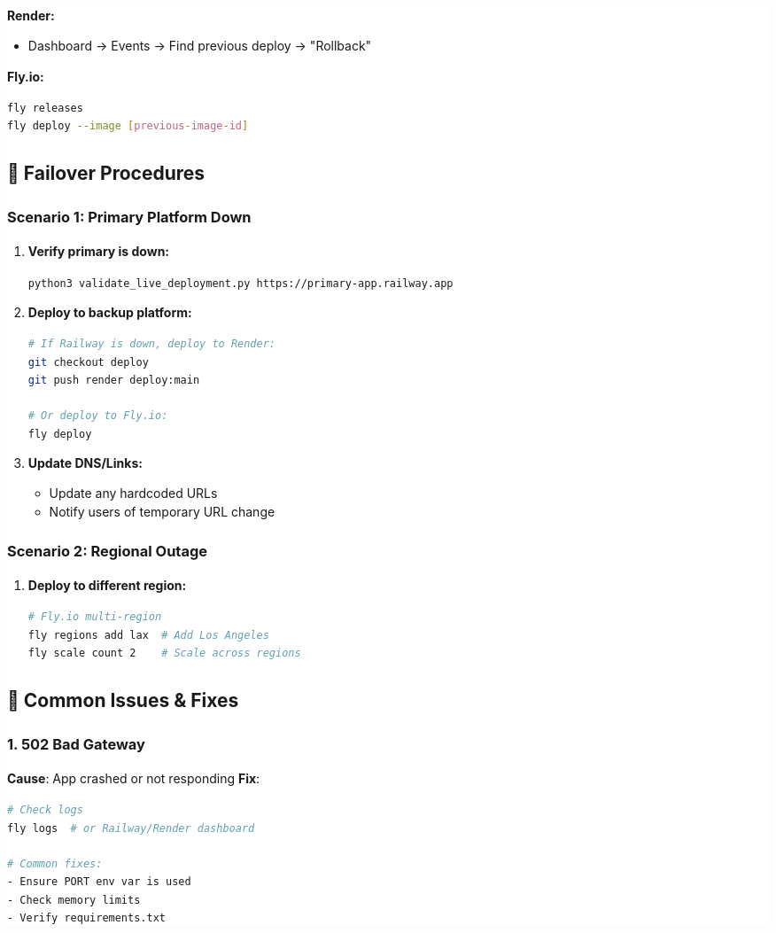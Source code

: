 **Render:**
- Dashboard → Events → Find previous deploy → "Rollback"

**Fly.io:**
```bash
fly releases
fly deploy --image [previous-image-id]
```

## 🔄 Failover Procedures

### Scenario 1: Primary Platform Down

1. **Verify primary is down:**
   ```bash
   python3 validate_live_deployment.py https://primary-app.railway.app
   ```

2. **Deploy to backup platform:**
   ```bash
   # If Railway is down, deploy to Render:
   git checkout deploy
   git push render deploy:main
   
   # Or deploy to Fly.io:
   fly deploy
   ```

3. **Update DNS/Links:**
   - Update any hardcoded URLs
   - Notify users of temporary URL change

### Scenario 2: Regional Outage

1. **Deploy to different region:**
   ```bash
   # Fly.io multi-region
   fly regions add lax  # Add Los Angeles
   fly scale count 2    # Scale across regions
   ```

## 🐛 Common Issues & Fixes

### 1. 502 Bad Gateway
**Cause**: App crashed or not responding
**Fix**:
```bash
# Check logs
fly logs  # or Railway/Render dashboard

# Common fixes:
- Ensure PORT env var is used
- Check memory limits
- Verify requirements.txt
```
